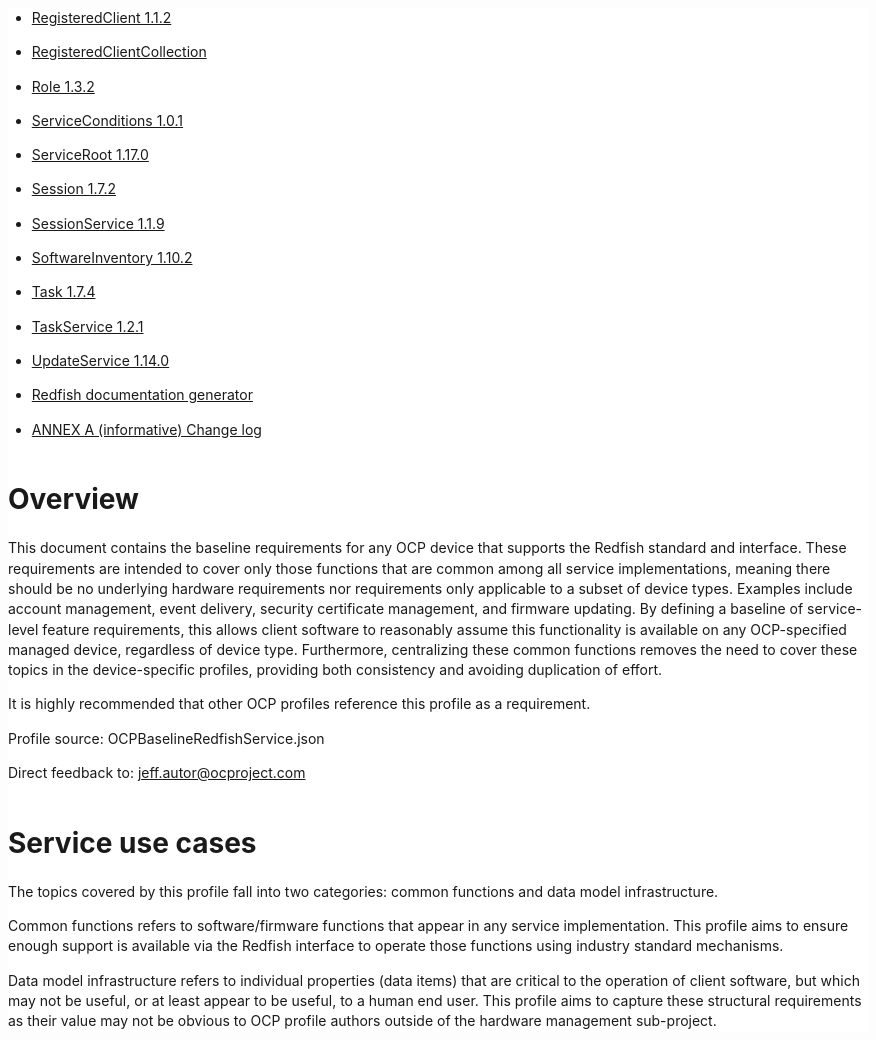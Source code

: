    - [RegisteredClient 1.1.2](#registeredclient-1.1.2)

   - [RegisteredClientCollection](#registeredclientcollection)

   - [Role 1.3.2](#role-1.3.2)

   - [ServiceConditions 1.0.1](#serviceconditions-1.0.1)

   - [ServiceRoot 1.17.0](#serviceroot-1.17.0)

   - [Session 1.7.2](#session-1.7.2)

   - [SessionService 1.1.9](#sessionservice-1.1.9)

   - [SoftwareInventory 1.10.2](#softwareinventory-1.10.2)

   - [Task 1.7.4](#task-1.7.4)

   - [TaskService 1.2.1](#taskservice-1.2.1)

   - [UpdateService 1.14.0](#updateservice-1.14.0)

- [Redfish documentation generator](#redfish-documentation-generator)

- [ANNEX A (informative) Change log](#annex-a-%28informative%29-change-log)


# <a name="overview"></a>Overview

This document contains the baseline requirements for any OCP device that supports the Redfish standard and interface.  These requirements are intended to cover only those functions that are common among all service implementations, meaning there should be no underlying hardware requirements nor requirements only applicable to a subset of device types.  Examples include account management, event delivery, security certificate management, and firmware updating.  By defining a baseline of service-level feature requirements, this allows client software to reasonably assume this functionality is available on any OCP-specified managed device, regardless of device type.  Furthermore, centralizing these common functions removes the need to cover these topics in the device-specific profiles, providing both consistency and avoiding duplication of effort.

It is highly recommended that other OCP profiles reference this profile as a requirement.

Profile source: OCPBaselineRedfishService.json

Direct feedback to: jeff.autor@ocproject.com


# <a name="service-use-cases"></a>Service use cases

The topics covered by this profile fall into two categories: common functions and data model infrastructure.  

Common functions refers to software/firmware functions that appear in any service implementation.  This profile aims to ensure enough support is available via the Redfish interface to operate those functions using industry standard mechanisms.

Data model infrastructure refers to individual properties (data items) that are critical to the operation of client software, but which may not be useful, or at least appear to be useful, to a human end user.  This profile aims to capture these structural requirements as their value may not be obvious to OCP profile authors outside of the hardware management sub-project.
